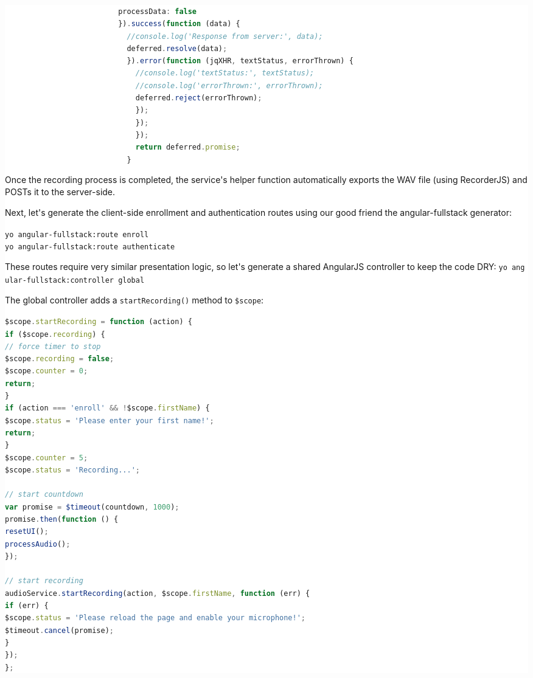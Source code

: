 ```javascript
                          processData: false
                          }).success(function (data) {
                            //console.log('Response from server:', data);
                            deferred.resolve(data);
                            }).error(function (jqXHR, textStatus, errorThrown) {
                              //console.log('textStatus:', textStatus);
                              //console.log('errorThrown:', errorThrown);
                              deferred.reject(errorThrown);
                              });
                              });
                              });
                              return deferred.promise;
                            }
```

Once the recording process is completed, the service's helper function automatically exports the WAV file (using RecorderJS) and POSTs it to the server-side.

Next, let's generate the client-side enrollment and authentication routes using our good friend the angular-fullstack generator:
```
yo angular-fullstack:route enroll
yo angular-fullstack:route authenticate
```

These routes require very similar presentation logic, so let's generate a shared AngularJS controller to keep the code DRY:
`yo angular-fullstack:controller global`

The global controller adds a `startRecording()` method to `$scope`:

```javascript
$scope.startRecording = function (action) {
if ($scope.recording) {
// force timer to stop
$scope.recording = false;
$scope.counter = 0;
return;
}
if (action === 'enroll' && !$scope.firstName) {
$scope.status = 'Please enter your first name!';
return;
}
$scope.counter = 5;
$scope.status = 'Recording...';

// start countdown
var promise = $timeout(countdown, 1000);
promise.then(function () {
resetUI();
processAudio();
});

// start recording
audioService.startRecording(action, $scope.firstName, function (err) {
if (err) {
$scope.status = 'Please reload the page and enable your microphone!';
$timeout.cancel(promise);
}
});
};
```
